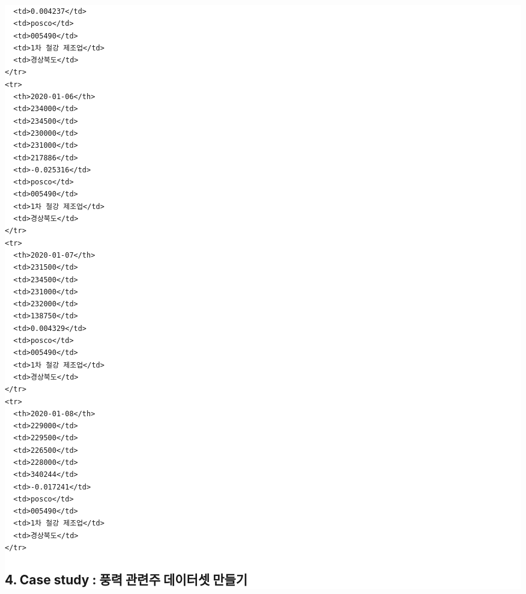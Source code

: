       <td>0.004237</td>
      <td>posco</td>
      <td>005490</td>
      <td>1차 철강 제조업</td>
      <td>경상북도</td>
    </tr>
    <tr>
      <th>2020-01-06</th>
      <td>234000</td>
      <td>234500</td>
      <td>230000</td>
      <td>231000</td>
      <td>217886</td>
      <td>-0.025316</td>
      <td>posco</td>
      <td>005490</td>
      <td>1차 철강 제조업</td>
      <td>경상북도</td>
    </tr>
    <tr>
      <th>2020-01-07</th>
      <td>231500</td>
      <td>234500</td>
      <td>231000</td>
      <td>232000</td>
      <td>138750</td>
      <td>0.004329</td>
      <td>posco</td>
      <td>005490</td>
      <td>1차 철강 제조업</td>
      <td>경상북도</td>
    </tr>
    <tr>
      <th>2020-01-08</th>
      <td>229000</td>
      <td>229500</td>
      <td>226500</td>
      <td>228000</td>
      <td>340244</td>
      <td>-0.017241</td>
      <td>posco</td>
      <td>005490</td>
      <td>1차 철강 제조업</td>
      <td>경상북도</td>
    </tr>
  </tbody>
</table>


## 4. Case study : 풍력 관련주 데이터셋 만들기
